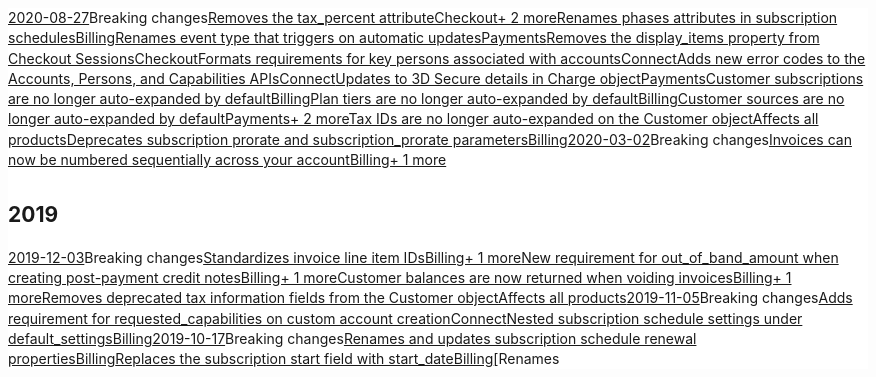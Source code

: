 [2020-08-27](https://docs.stripe.com/changelog/2020-08-27)Breaking
changes[Removes the tax_percent attributeCheckout+ 2
more](https://docs.stripe.com/changelog/2020-08-27/removes-tax-percent-attribute)[Renames
phases attributes in subscription
schedulesBilling](https://docs.stripe.com/changelog/2020-08-27/renames-phases-attributes-subscription-schedules)[Renames
event type that triggers on automatic
updatesPayments](https://docs.stripe.com/changelog/2020-08-27/renames-automatically-updated-event-type)[Removes
the display_items property from Checkout
SessionsCheckout](https://docs.stripe.com/changelog/2020-08-27/removes-display-items-checkout-session)[Formats
requirements for key persons associated with
accountsConnect](https://docs.stripe.com/changelog/2020-08-27/formats-requirements-key-persons-accounts)[Adds
new error codes to the Accounts, Persons, and Capabilities
APIsConnect](https://docs.stripe.com/changelog/2020-08-27/adds-error-codes-accounts-persons-capabilities)[Updates
to 3D Secure details in Charge
objectPayments](https://docs.stripe.com/changelog/2020-08-27/updates-3d-scure-charge-object)[Customer
subscriptions are no longer auto-expanded by
defaultBilling](https://docs.stripe.com/changelog/2020-08-27/deprecates-auto-expansion-customer-subscriptions)[Plan
tiers are no longer auto-expanded by
defaultBilling](https://docs.stripe.com/changelog/2020-08-27/deprecates-auto-expansion-plan-tiers)[Customer
sources are no longer auto-expanded by defaultPayments+ 2
more](https://docs.stripe.com/changelog/2020-08-27/deprecates-auto-expansion-customer-sources)[Tax
IDs are no longer auto-expanded on the Customer objectAffects all
products](https://docs.stripe.com/changelog/2020-08-27/deprecates-auto-expansion-tax-id-customer)[Deprecates
subscription prorate and subscription_prorate
parametersBilling](https://docs.stripe.com/changelog/2020-08-27/deprecates-prorate-parameters-subscriptions)[2020-03-02](https://docs.stripe.com/changelog/2020-03-02)Breaking
changes[Invoices can now be numbered sequentially across your accountBilling+ 1
more](https://docs.stripe.com/changelog/2020-03-02/sequentially-number-invoices)
## 2019

[2019-12-03](https://docs.stripe.com/changelog/2019-12-03)Breaking
changes[Standardizes invoice line item IDsBilling+ 1
more](https://docs.stripe.com/changelog/2019-12-03/standardizes-invoice-line-item-ids)[New
requirement for out_of_band_amount when creating post-payment credit
notesBilling+ 1
more](https://docs.stripe.com/changelog/2019-12-03/post-payment-credit-note-requirement)[Customer
balances are now returned when voiding invoicesBilling+ 1
more](https://docs.stripe.com/changelog/2019-12-03/customer-balances-returned-voided-invoices)[Removes
deprecated tax information fields from the Customer objectAffects all
products](https://docs.stripe.com/changelog/2019-12-03/removes-deprecated-tax-information-fields)[2019-11-05](https://docs.stripe.com/changelog/2019-11-05)Breaking
changes[Adds requirement for requested_capabilities on custom account
creationConnect](https://docs.stripe.com/changelog/2019-11-05/adds-requested-capabilities-requirement-custom-account)[Nested
subscription schedule settings under
default_settingsBilling](https://docs.stripe.com/changelog/2019-11-05/nests-subscription-schedule-settings)[2019-10-17](https://docs.stripe.com/changelog/2019-10-17)Breaking
changes[Renames and updates subscription schedule renewal
propertiesBilling](https://docs.stripe.com/changelog/2019-10-17/updates-subscription-renewal-properties)[Replaces
the subscription start field with
start_dateBilling](https://docs.stripe.com/changelog/2019-10-17/replaces-subscription-start-field)[Renames